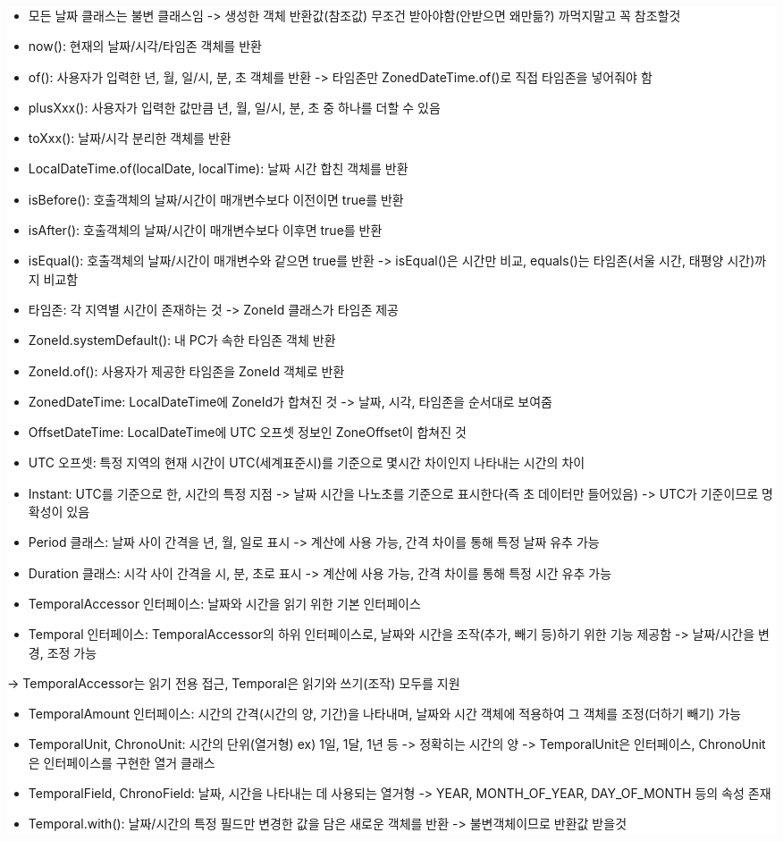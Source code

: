 - 모든 날짜 클래스는 불변 클래스임
-> 생성한 객체 반환값(참조값) 무조건 받아야함(안받으면 왜만듦?) 까먹지말고 꼭 참조할것

- now(): 현재의 날짜/시각/타임존 객체를 반환

- of(): 사용자가 입력한 년, 월, 일/시, 분, 초 객체를 반환
-> 타임존만 ZonedDateTime.of()로 직접 타임존을 넣어줘야 함

- plusXxx(): 사용자가 입력한 값만큼 년, 월, 일/시, 분, 초 중 하나를 더할 수 있음

- toXxx(): 날짜/시각 분리한 객체를 반환

- LocalDateTime.of(localDate, localTime): 날짜 시간 합친 객체를 반환

- isBefore(): 호출객체의 날짜/시간이 매개변수보다 이전이면 true를 반환

- isAfter(): 호출객체의 날짜/시간이 매개변수보다 이후면 true를 반환

- isEqual(): 호출객체의 날짜/시간이 매개변수와 같으면 true를 반환
-> isEqual()은 시간만 비교, equals()는 타임존(서울 시간, 태평양 시간)까지 비교함

- 타임존: 각 지역별 시간이 존재하는 것
-> ZoneId 클래스가 타임존 제공

- ZoneId.systemDefault(): 내 PC가 속한 타임존 객체 반환

- ZoneId.of(): 사용자가 제공한 타임존을 ZoneId 객체로 반환

- ZonedDateTime: LocalDateTime에 ZoneId가 합쳐진 것
-> 날짜, 시각, 타임존을 순서대로 보여줌

- OffsetDateTime: LocalDateTime에 UTC 오프셋 정보인 ZoneOffset이 합쳐진 것
- UTC 오프셋: 특정 지역의 현재 시간이 UTC(세계표준시)를 기준으로 몇시간 차이인지 나타내는 시간의 차이


- Instant: UTC를 기준으로 한, 시간의 특정 지점
-> 날짜 시간을 나노초를 기준으로 표시한다(즉 초 데이터만 들어있음)
-> UTC가 기준이므로 명확성이 있음


- Period 클래스: 날짜 사이 간격을 년, 월, 일로 표시
-> 계산에 사용 가능, 간격 차이를 통해 특정 날짜 유추 가능

- Duration 클래스: 시각 사이 간격을 시, 분, 초로 표시
-> 계산에 사용 가능, 간격 차이를 통해 특정 시간 유추 가능


- TemporalAccessor 인터페이스: 날짜와 시간을 읽기 위한 기본 인터페이스

- Temporal 인터페이스: TemporalAccessor의 하위 인터페이스로, 날짜와 시간을 조작(추가, 빼기 등)하기 위한 기능 제공함 
-> 날짜/시간을 변경, 조정 가능

-> TemporalAccessor는 읽기 전용 접근, Temporal은 읽기와 쓰기(조작) 모두를 지원

- TemporalAmount 인터페이스: 시간의 간격(시간의 양, 기간)을 나타내며, 날짜와 시간 객체에 적용하여 그 객체를 조정(더하기 빼기) 가능

- TemporalUnit, ChronoUnit: 시간의 단위(열거형) ex) 1일, 1달, 1년 등 -> 정확히는 시간의 양
-> TemporalUnit은 인터페이스, ChronoUnit은 인터페이스를 구현한 열거 클래스

- TemporalField, ChronoField: 날짜, 시간을 나타내는 데 사용되는 열거형
-> YEAR, MONTH_OF_YEAR, DAY_OF_MONTH 등의 속성 존재

- Temporal.with(): 날짜/시간의 특정 필드만 변경한 값을 담은 새로운 객체를 반환
-> 불변객체이므로 반환값 받을것
